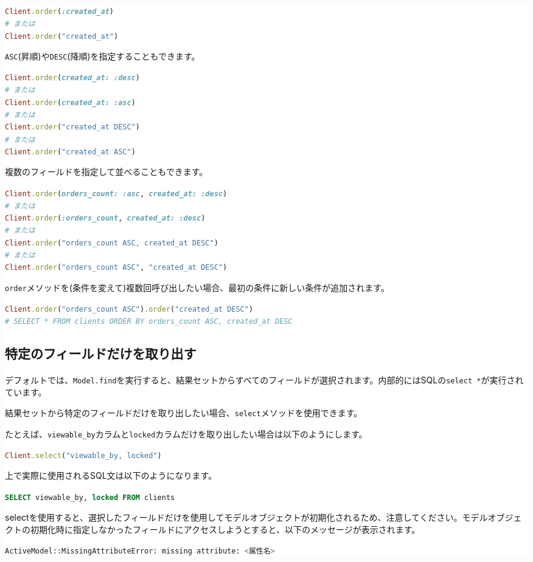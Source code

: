 ```ruby
Client.order(:created_at)
# または
Client.order("created_at")
```

`ASC`(昇順)や`DESC`(降順)を指定することもできます。

```ruby
Client.order(created_at: :desc)
# または
Client.order(created_at: :asc)
# または
Client.order("created_at DESC")
# または
Client.order("created_at ASC")
```

複数のフィールドを指定して並べることもできます。

```ruby
Client.order(orders_count: :asc, created_at: :desc)
# または
Client.order(:orders_count, created_at: :desc)
# または
Client.order("orders_count ASC, created_at DESC")
# または
Client.order("orders_count ASC", "created_at DESC")
```

`order`メソッドを(条件を変えて)複数回呼び出したい場合、最初の条件に新しい条件が追加されます。

```ruby
Client.order("orders_count ASC").order("created_at DESC")
# SELECT * FROM clients ORDER BY orders_count ASC, created_at DESC
```

特定のフィールドだけを取り出す
-------------------------

デフォルトでは、`Model.find`を実行すると、結果セットからすべてのフィールドが選択されます。内部的にはSQLの`select *`が実行されています。

結果セットから特定のフィールドだけを取り出したい場合、`select`メソッドを使用できます。

たとえば、`viewable_by`カラムと`locked`カラムだけを取り出したい場合は以下のようにします。

```ruby
Client.select("viewable_by, locked")
```

上で実際に使用されるSQL文は以下のようになります。

```sql
SELECT viewable_by, locked FROM clients
```

selectを使用すると、選択したフィールドだけを使用してモデルオブジェクトが初期化されるため、注意してください。モデルオブジェクトの初期化時に指定しなかったフィールドにアクセスしようとすると、以下のメッセージが表示されます。

```bash
ActiveModel::MissingAttributeError: missing attribute: <属性名> 
```
